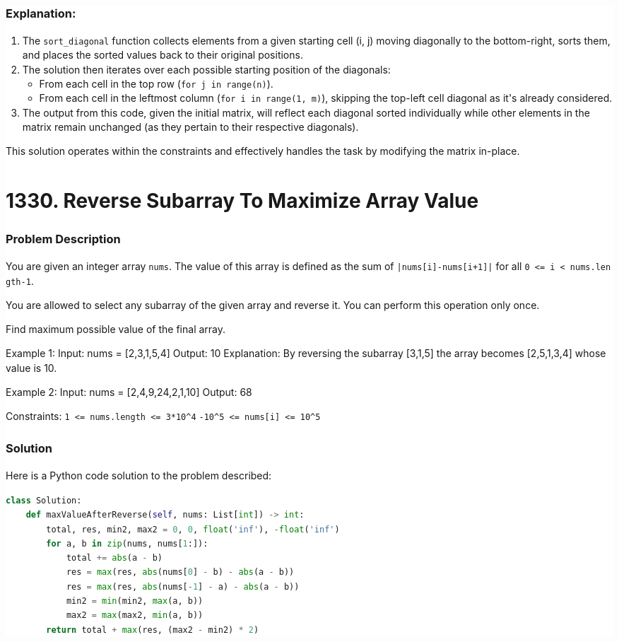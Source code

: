 ### Explanation:
1. The `sort_diagonal` function collects elements from a given starting cell (i, j) moving diagonally to the bottom-right, sorts them, and places the sorted values back to their original positions.
2. The solution then iterates over each possible starting position of the diagonals:
   - From each cell in the top row (`for j in range(n)`).
   - From each cell in the leftmost column (`for i in range(1, m)`), skipping the top-left cell diagonal as it's already considered.
3. The output from this code, given the initial matrix, will reflect each diagonal sorted individually while other elements in the matrix remain unchanged (as they pertain to their respective diagonals). 

This solution operates within the constraints and effectively handles the task by modifying the matrix in-place.

# 1330. Reverse Subarray To Maximize Array Value

### Problem Description 
You are given an integer array `nums`. The value of this array is defined as the sum of `|nums[i]-nums[i+1]|` for all `0 <= i < nums.length-1`.

You are allowed to select any subarray of the given array and reverse it. You can perform this operation only once.

Find maximum possible value of the final array.


Example 1:
Input: nums = [2,3,1,5,4]
Output: 10
Explanation: By reversing the subarray [3,1,5] the array becomes [2,5,1,3,4] whose value is 10.


Example 2:
Input: nums = [2,4,9,24,2,1,10]
Output: 68

Constraints:
`1 <= nums.length <= 3*10^4`
`-10^5 <= nums[i] <= 10^5`

### Solution 
 Here is a Python code solution to the problem described:



```python
class Solution:
    def maxValueAfterReverse(self, nums: List[int]) -> int:
        total, res, min2, max2 = 0, 0, float('inf'), -float('inf')
        for a, b in zip(nums, nums[1:]):
            total += abs(a - b)
            res = max(res, abs(nums[0] - b) - abs(a - b))
            res = max(res, abs(nums[-1] - a) - abs(a - b))
            min2 = min(min2, max(a, b))
            max2 = max(max2, min(a, b))
        return total + max(res, (max2 - min2) * 2)

```
